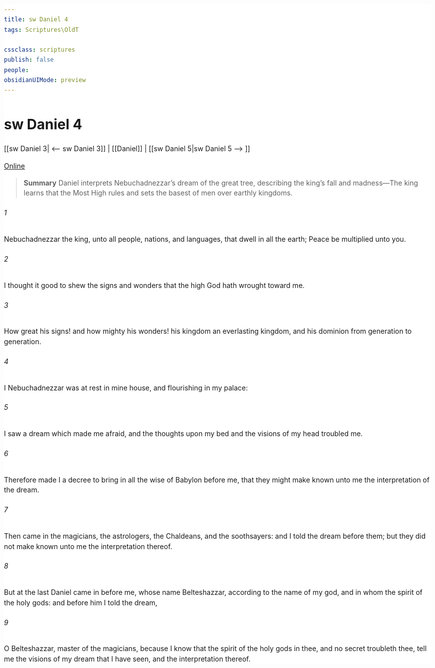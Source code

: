 ```yaml
---
title: sw Daniel 4
tags: Scriptures\OldT

cssclass: scriptures
publish: false
people:
obsidianUIMode: preview
---
```


# sw Daniel 4
[[sw Daniel 3| <-- sw Daniel 3]] | [[Daniel]] | [[sw Daniel 5|sw Daniel 5 --> ]]

[Online](https://churchofjesuschrist.org/study/scriptures/ot/dan/4?lang=eng)

> __Summary__
Daniel interprets Nebuchadnezzar’s dream of the great tree, describing the king’s fall and madness—The king learns that the Most High rules and sets the basest of men over earthly kingdoms.

###### 1 
Nebuchadnezzar the king, unto all people, nations, and languages, that dwell in all the earth; Peace be multiplied unto you.

###### 2 
I thought it good to shew the signs and wonders that the high God hath wrought toward me.

###### 3 
How great  his signs! and how mighty  his wonders! his kingdom  an everlasting kingdom, and his dominion  from generation to generation.

###### 4 
I Nebuchadnezzar was at rest in mine house, and flourishing in my palace:

###### 5 
I saw a dream which made me afraid, and the thoughts upon my bed and the visions of my head troubled me.

###### 6 
Therefore made I a decree to bring in all the wise  of Babylon before me, that they might make known unto me the interpretation of the dream.

###### 7 
Then came in the magicians, the astrologers, the Chaldeans, and the soothsayers: and I told the dream before them; but they did not make known unto me the interpretation thereof.

###### 8 
But at the last Daniel came in before me, whose name  Belteshazzar, according to the name of my god, and in whom  the spirit of the holy gods: and before him I told the dream, 

###### 9 
O Belteshazzar, master of the magicians, because I know that the spirit of the holy gods  in thee, and no secret troubleth thee, tell me the visions of my dream that I have seen, and the interpretation thereof.
